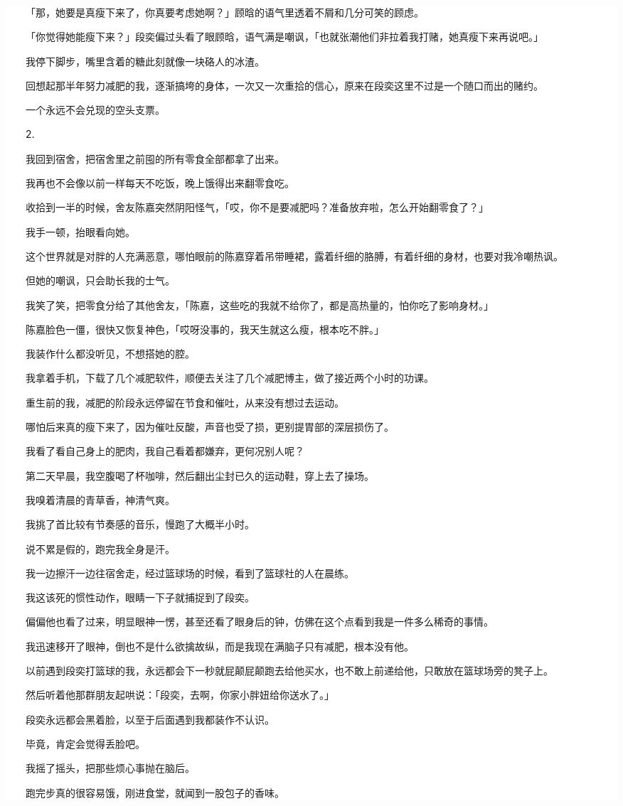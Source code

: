 &emsp;&emsp;「那，她要是真瘦下来了，你真要考虑她啊？」顾晗的语气里透着不屑和几分可笑的顾虑。  
  
&emsp;&emsp;「你觉得她能瘦下来？」段奕偏过头看了眼顾晗，语气满是嘲讽，「也就张潮他们非拉着我打赌，她真瘦下来再说吧。」  
  
&emsp;&emsp;我停下脚步，嘴里含着的糖此刻就像一块硌人的冰渣。  
  
&emsp;&emsp;回想起那半年努力减肥的我，逐渐搞垮的身体，一次又一次重拾的信心，原来在段奕这里不过是一个随口而出的赌约。  
  
&emsp;&emsp;一个永远不会兑现的空头支票。  
  
&emsp;&emsp;2.  
  
&emsp;&emsp;我回到宿舍，把宿舍里之前囤的所有零食全部都拿了出来。  
  
&emsp;&emsp;我再也不会像以前一样每天不吃饭，晚上饿得出来翻零食吃。  
  
&emsp;&emsp;收拾到一半的时候，舍友陈嘉突然阴阳怪气，「哎，你不是要减肥吗？准备放弃啦，怎么开始翻零食了？」  
  
&emsp;&emsp;我手一顿，抬眼看向她。  
  
&emsp;&emsp;这个世界就是对胖的人充满恶意，哪怕眼前的陈嘉穿着吊带睡裙，露着纤细的胳膊，有着纤细的身材，也要对我冷嘲热讽。  
  
&emsp;&emsp;但她的嘲讽，只会助长我的士气。  
  
&emsp;&emsp;我笑了笑，把零食分给了其他舍友，「陈嘉，这些吃的我就不给你了，都是高热量的，怕你吃了影响身材。」  
  
&emsp;&emsp;陈嘉脸色一僵，很快又恢复神色，「哎呀没事的，我天生就这么瘦，根本吃不胖。」  
  
&emsp;&emsp;我装作什么都没听见，不想搭她的腔。  
  
&emsp;&emsp;我拿着手机，下载了几个减肥软件，顺便去关注了几个减肥博主，做了接近两个小时的功课。  
  
&emsp;&emsp;重生前的我，减肥的阶段永远停留在节食和催吐，从来没有想过去运动。  
  
&emsp;&emsp;哪怕后来真的瘦下来了，因为催吐反酸，声音也受了损，更别提胃部的深层损伤了。  
  
&emsp;&emsp;我看了看自己身上的肥肉，我自己看着都嫌弃，更何况别人呢？  
  
&emsp;&emsp;第二天早晨，我空腹喝了杯咖啡，然后翻出尘封已久的运动鞋，穿上去了操场。  
  
&emsp;&emsp;我嗅着清晨的青草香，神清气爽。  
  
&emsp;&emsp;我挑了首比较有节奏感的音乐，慢跑了大概半小时。  
  
&emsp;&emsp;说不累是假的，跑完我全身是汗。  
  
&emsp;&emsp;我一边擦汗一边往宿舍走，经过篮球场的时候，看到了篮球社的人在晨练。  
  
&emsp;&emsp;我这该死的惯性动作，眼睛一下子就捕捉到了段奕。  
  
&emsp;&emsp;偏偏他也看了过来，明显眼神一愣，甚至还看了眼身后的钟，仿佛在这个点看到我是一件多么稀奇的事情。  
  
&emsp;&emsp;我迅速移开了眼神，倒也不是什么欲擒故纵，而是我现在满脑子只有减肥，根本没有他。  
  
&emsp;&emsp;以前遇到段奕打篮球的我，永远都会下一秒就屁颠屁颠跑去给他买水，也不敢上前递给他，只敢放在篮球场旁的凳子上。  
  
&emsp;&emsp;然后听着他那群朋友起哄说：「段奕，去啊，你家小胖妞给你送水了。」  
  
&emsp;&emsp;段奕永远都会黑着脸，以至于后面遇到我都装作不认识。  
  
&emsp;&emsp;毕竟，肯定会觉得丢脸吧。  
  
&emsp;&emsp;我摇了摇头，把那些烦心事抛在脑后。  
  
&emsp;&emsp;跑完步真的很容易饿，刚进食堂，就闻到一股包子的香味。  
  